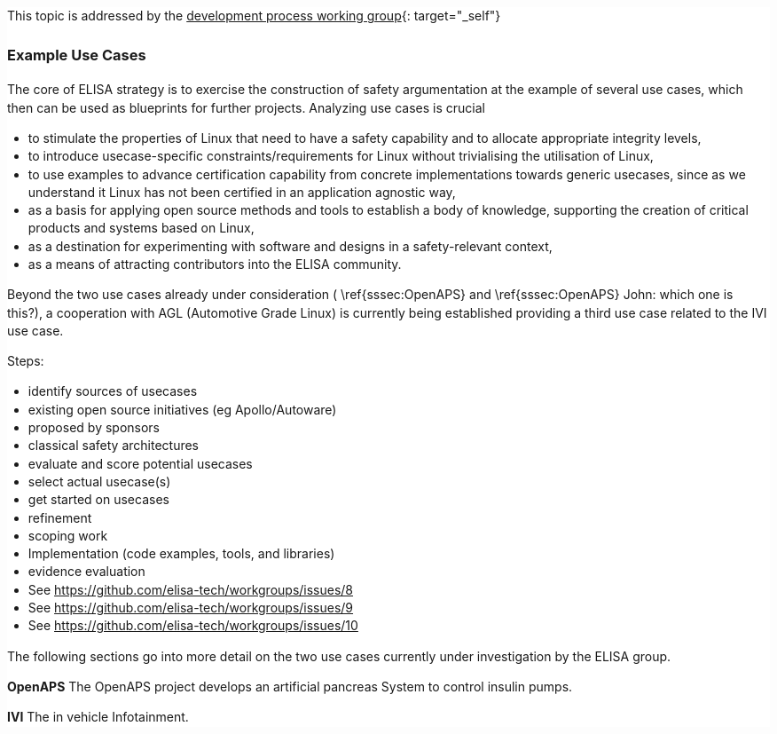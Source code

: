 This topic is addressed by the 
[development process working group](#development-process-wg){: target="_self"}

### Example Use Cases

The core of ELISA strategy is to exercise the construction of safety argumentation at the example of several use cases,
which then can be used as blueprints for further projects.
Analyzing use cases is crucial

* to stimulate the properties of Linux that need to have a safety capability and to allocate appropriate integrity levels,
* to introduce usecase-specific constraints/requirements for Linux without trivialising the utilisation of Linux,
* to use examples to advance certification capability from concrete implementations towards generic usecases,
since as we understand it Linux has not been certified in an application agnostic way,
* as a basis for applying open source methods and tools to establish a body of knowledge,
supporting the creation of critical products and systems based on Linux,
* as a destination for experimenting with software and designs in a safety-relevant context,
* as a means of attracting contributors into the ELISA community.

Beyond the two use cases already under consideration (
<span class="todo">\ref{sssec:OpenAPS}</span> and
<span class="todo">\ref{sssec:OpenAPS} John: which one is this?</span>),
a cooperation with AGL (Automotive Grade Linux) is currently being established
providing a third use case related to the IVI use case.

Steps:

* identify sources of usecases
* existing open source initiatives (eg Apollo/Autoware)
* proposed by sponsors
* classical safety architectures
* evaluate and score potential usecases
* select actual usecase(s)
* get started on usecases
* refinement
* scoping work
* Implementation (code examples, tools, and libraries)
* evidence evaluation
* See <https://github.com/elisa-tech/workgroups/issues/8>
* See <https://github.com/elisa-tech/workgroups/issues/9>
* See <https://github.com/elisa-tech/workgroups/issues/10>


The following sections go into more detail on the two use cases currently under investigation by the ELISA group.

**OpenAPS**
The OpenAPS project develops an artificial pancreas System to control insulin pumps.

**IVI**
The in vehicle Infotainment.
